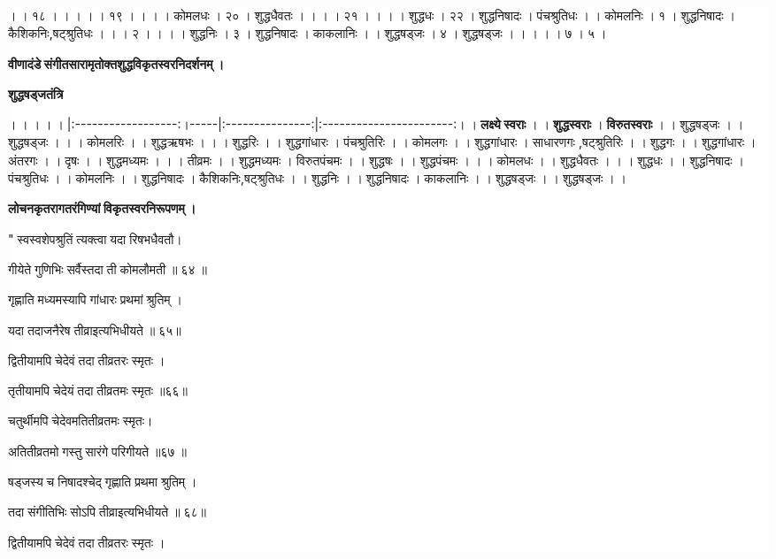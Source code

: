 ।                   । १८  ।                ।                        ।
।                   । १९  ।                ।                        ।
।       कोमलधः       । २०  ।   शुद्धधैवतः    ।                        ।
।                   । २१  ।                ।                        ।
।      शुद्धधः       । २२  ।   शुद्धनिषादः   ।      पंचश्रुतिधः       ।
।      कोमलनिः       । १   ।   शुद्धनिषादः   ।  कैशिकनिः,षट्श्रुतिधः   ।
।                   । २   ।                ।                        ।
।      शुद्धनिः      । ३   ।   शुद्धनिषादः   ।        काकलानिः         ।
।     शुद्धषड्जः     । ४   ।   शुद्धषड्जः    ।                        ।
।                   ।    ।        ७        ।            ५            ।



**वीणादंडे संगीतसारामृतोक्तशुद्धविकृतस्वरनिदर्शनम् ।**

**शुद्धषड्जतंत्रि**

।                    ।     ।                 ।                         ।
|:------------------:।-----|:---------------:|:-----------------------:।
। **लक्ष्ये स्वराः** ।    । **शुद्धस्वराः** ।     **विरुतस्वराः**     ।
।     शुद्धषड्जः     ।   ।   शुद्धषड्जः    ।                        ।
।      कोमलरिः       ।    ।   शुद्धऋषभः    ।                        ।
।      शुद्धरिः      ।    ।  शुद्धगांधारः   ।      पंचश्रुतिरिः       ।
।       कोमलगः       ।    ।  शुद्धगांधारः   । साधारणगः ,षट्श्रुतिरिः ।
।      शुद्धगः       ।    ।  शुद्धगांधारः   ।         अंतरगः         ।
।        दृषः        ।    ।   शुद्धमध्यमः   ।                        ।
।      तीव्रमः       ।    ।   शुद्धमध्यमः   ।       विरुतपंचमः        ।
।      शुद्धषः       ।    ।   शुद्धपंचमः    ।                        ।
।       कोमलधः       ।    ।   शुद्धधैवतः    ।                        ।
।      शुद्धधः       ।    ।   शुद्धनिषादः   ।       पंचश्रुतिधः       ।
।      कोमलनिः       ।    ।   शुद्धनिषादः   ।  कैशिकनिः,षट्श्रुतिधः   ।
।      शुद्धनिः      ।    ।   शुद्धनिषादः   ।        काकलानिः         ।
।     शुद्धषड्जः     ।    ।   शुद्धषड्जः    ।                        ।




**लोचनकृतरागतरंगिण्यां विकृतस्वरनिरूपणम् ।**


" स्वस्वशेपश्रुतिं त्यक्त्वा यदा रिषभधैवतौ।

गीयेते गुणिभिः सर्वैस्तदा ती कोमलौमती ॥ ६४ ॥

गृह्णाति मध्यमस्यापि गांधारः प्रथमां श्रुतिम् ।

यदा तदाजनैरेष तीव्राइत्यभिधीयते ॥ ६५॥

द्वितीयामपि चेदेवं तदा तीव्रतरः स्मृतः ।

तृतीयामपि चेदेयं तदा तीव्रतमः स्मृतः ॥६६॥

चतुर्थीमपि चेदेवमतितीव्रतमः स्मृतः।

अतितीव्रतमो गस्तु सारंगे परिगीयते ॥६७ ॥

षड्जस्य च निषादश्चेद् गृह्णाति प्रथमा श्रुतिम् ।

तदा संगीतिभिः सोऽपि तीव्राइत्यभिधीयते ॥ ६८॥

द्वितीयामपि चेदेवं तदा तीव्रतरः स्मृतः ।
